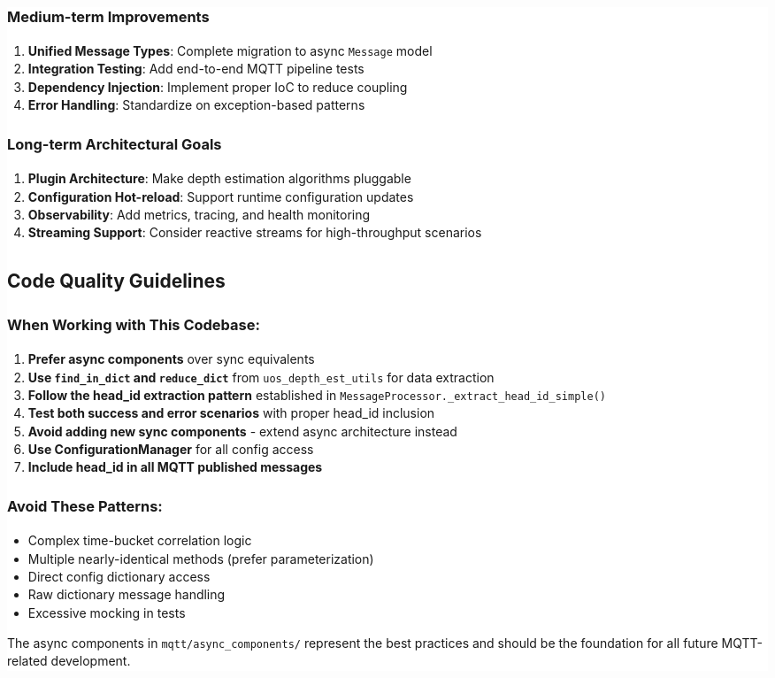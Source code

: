 ### Medium-term Improvements
1. **Unified Message Types**: Complete migration to async `Message` model
2. **Integration Testing**: Add end-to-end MQTT pipeline tests
3. **Dependency Injection**: Implement proper IoC to reduce coupling
4. **Error Handling**: Standardize on exception-based patterns

### Long-term Architectural Goals
1. **Plugin Architecture**: Make depth estimation algorithms pluggable
2. **Configuration Hot-reload**: Support runtime configuration updates
3. **Observability**: Add metrics, tracing, and health monitoring
4. **Streaming Support**: Consider reactive streams for high-throughput scenarios

## Code Quality Guidelines

### When Working with This Codebase:
1. **Prefer async components** over sync equivalents
2. **Use `find_in_dict` and `reduce_dict`** from `uos_depth_est_utils` for data extraction
3. **Follow the head_id extraction pattern** established in `MessageProcessor._extract_head_id_simple()`
4. **Test both success and error scenarios** with proper head_id inclusion
5. **Avoid adding new sync components** - extend async architecture instead
6. **Use ConfigurationManager** for all config access
7. **Include head_id in all MQTT published messages**

### Avoid These Patterns:
- Complex time-bucket correlation logic
- Multiple nearly-identical methods (prefer parameterization)
- Direct config dictionary access
- Raw dictionary message handling
- Excessive mocking in tests

The async components in `mqtt/async_components/` represent the best practices and should be the foundation for all future MQTT-related development.
